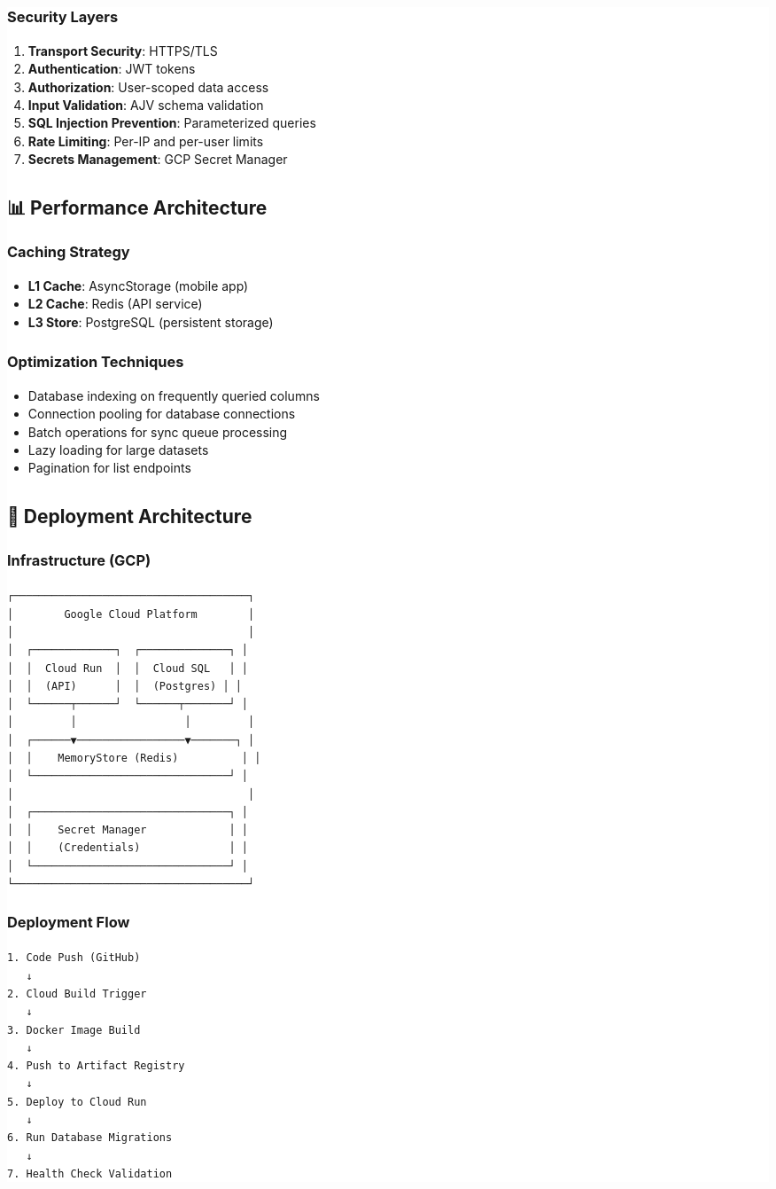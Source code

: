 ### Security Layers
1. **Transport Security**: HTTPS/TLS
2. **Authentication**: JWT tokens
3. **Authorization**: User-scoped data access
4. **Input Validation**: AJV schema validation
5. **SQL Injection Prevention**: Parameterized queries
6. **Rate Limiting**: Per-IP and per-user limits
7. **Secrets Management**: GCP Secret Manager

## 📊 Performance Architecture

### Caching Strategy
- **L1 Cache**: AsyncStorage (mobile app)
- **L2 Cache**: Redis (API service)
- **L3 Store**: PostgreSQL (persistent storage)

### Optimization Techniques
- Database indexing on frequently queried columns
- Connection pooling for database connections
- Batch operations for sync queue processing
- Lazy loading for large datasets
- Pagination for list endpoints

## 🚀 Deployment Architecture

### Infrastructure (GCP)
```
┌─────────────────────────────────────┐
│        Google Cloud Platform        │
│                                     │
│  ┌─────────────┐  ┌──────────────┐ │
│  │  Cloud Run  │  │  Cloud SQL   │ │
│  │  (API)      │  │  (Postgres) │ │
│  └──────┬──────┘  └──────┬───────┘ │
│         │                 │         │
│  ┌──────▼─────────────────▼───────┐ │
│  │    MemoryStore (Redis)          │ │
│  └───────────────────────────────┘ │
│                                     │
│  ┌───────────────────────────────┐ │
│  │    Secret Manager             │ │
│  │    (Credentials)              │ │
│  └───────────────────────────────┘ │
└─────────────────────────────────────┘
```

### Deployment Flow
```
1. Code Push (GitHub)
   ↓
2. Cloud Build Trigger
   ↓
3. Docker Image Build
   ↓
4. Push to Artifact Registry
   ↓
5. Deploy to Cloud Run
   ↓
6. Run Database Migrations
   ↓
7. Health Check Validation
```
